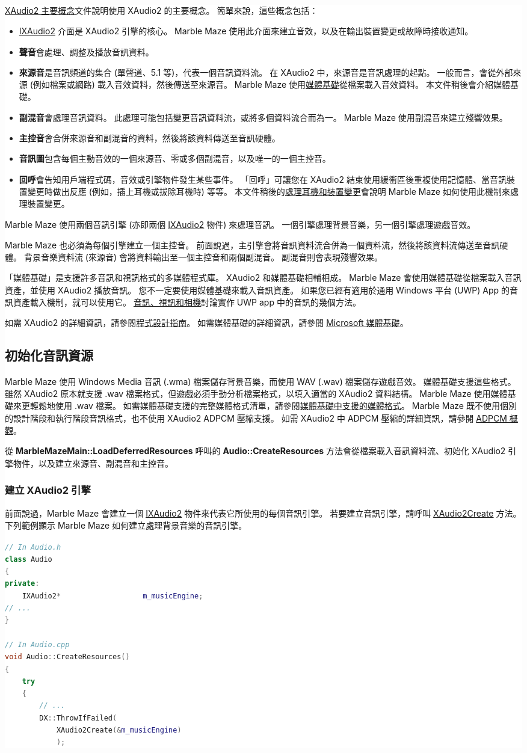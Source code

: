[XAudio2 主要概念](https://msdn.microsoft.com/library/windows/desktop/ee415764)文件說明使用 XAudio2 的主要概念。 簡單來說，這些概念包括：

- [IXAudio2](https://msdn.microsoft.com/library/windows/desktop/ee415908) 介面是 XAudio2 引擎的核心。 Marble Maze 使用此介面來建立音效，以及在輸出裝置變更或故障時接收通知。

- **聲音**會處理、調整及播放音訊資料。

- **來源音**是音訊頻道的集合 (單聲道、5.1 等)，代表一個音訊資料流。 在 XAudio2 中，來源音是音訊處理的起點。 一般而言，會從外部來源 (例如檔案或網路) 載入音效資料，然後傳送至來源音。 Marble Maze 使用[媒體基礎](https://msdn.microsoft.com/library/windows/desktop/ms694197)從檔案載入音效資料。 本文件稍後會介紹媒體基礎。

- **副混音**會處理音訊資料。 此處理可能包括變更音訊資料流，或將多個資料流合而為一。 Marble Maze 使用副混音來建立殘響效果。

-  **主控音**會合併來源音和副混音的資料，然後將該資料傳送至音訊硬體。

- **音訊圖**包含每個主動音效的一個來源音、零或多個副混音，以及唯一的一個主控音。

- **回呼**會告知用戶端程式碼，音效或引擎物件發生某些事件。 「回呼」可讓您在 XAudio2 結束使用緩衝區後重複使用記憶體、當音訊裝置變更時做出反應 (例如，插上耳機或拔除耳機時) 等等。 本文件稍後的[處理耳機和裝置變更](#handling-headphones-and-device-changes)會說明 Marble Maze 如何使用此機制來處理裝置變更。

Marble Maze 使用兩個音訊引擎 (亦即兩個 [IXAudio2](https://msdn.microsoft.com/library/windows/desktop/ee415908) 物件) 來處理音訊。 一個引擎處理背景音樂，另一個引擎處理遊戲音效。

Marble Maze 也必須為每個引擎建立一個主控音。 前面說過，主引擎會將音訊資料流合併為一個資料流，然後將該資料流傳送至音訊硬體。 背景音樂資料流 (來源音) 會將資料輸出至一個主控音和兩個副混音。 副混音則會表現殘響效果。

「媒體基礎」是支援許多音訊和視訊格式的多媒體程式庫。 XAudio2 和媒體基礎相輔相成。 Marble Maze 會使用媒體基礎從檔案載入音訊資產，並使用 XAudio2 播放音訊。 您不一定要使用媒體基礎來載入音訊資產。 如果您已經有適用於通用 Windows 平台 (UWP) App 的音訊資產載入機制，就可以使用它。 [音訊、視訊和相機](../audio-video-camera/index.md)討論實作 UWP app 中的音訊的幾個方法。

如需 XAudio2 的詳細資訊，請參閱[程式設計指南](https://msdn.microsoft.com/library/windows/desktop/ee415737)。 如需媒體基礎的詳細資訊，請參閱 [Microsoft 媒體基礎](https://msdn.microsoft.com/library/windows/desktop/ms694197)。

## <a name="initializing-audio-resources"></a>初始化音訊資源

Marble Maze 使用 Windows Media 音訊 (.wma) 檔案儲存背景音樂，而使用 WAV (.wav) 檔案儲存遊戲音效。 媒體基礎支援這些格式。 雖然 XAudio2 原本就支援 .wav 檔案格式，但遊戲必須手動分析檔案格式，以填入適當的 XAudio2 資料結構。 Marble Maze 使用媒體基礎來更輕鬆地使用 .wav 檔案。 如需媒體基礎支援的完整媒體格式清單，請參閱[媒體基礎中支援的媒體格式](https://msdn.microsoft.com/library/windows/desktop/dd757927)。 Marble Maze 既不使用個別的設計階段和執行階段音訊格式，也不使用 XAudio2 ADPCM 壓縮支援。 如需 XAudio2 中 ADPCM 壓縮的詳細資訊，請參閱 [ADPCM 概觀](https://msdn.microsoft.com/library/windows/desktop/ee415711)。

從 **MarbleMazeMain::LoadDeferredResources** 呼叫的 **Audio::CreateResources** 方法會從檔案載入音訊資料流、初始化 XAudio2 引擎物件，以及建立來源音、副混音和主控音。

### <a name="creating-the-xaudio2-engines"></a>建立 XAudio2 引擎

前面說過，Marble Maze 會建立一個 [IXAudio2](https://msdn.microsoft.com/library/windows/desktop/ee415908) 物件來代表它所使用的每個音訊引擎。 若要建立音訊引擎，請呼叫 [XAudio2Create](https://msdn.microsoft.com/library/windows/desktop/ee419212) 方法。 下列範例顯示 Marble Maze 如何建立處理背景音樂的音訊引擎。

```cpp
// In Audio.h
class Audio
{
private:
    IXAudio2*                   m_musicEngine;
// ...
}

// In Audio.cpp
void Audio::CreateResources()
{
    try
    {
        // ...
        DX::ThrowIfFailed(
            XAudio2Create(&m_musicEngine)
            );
```